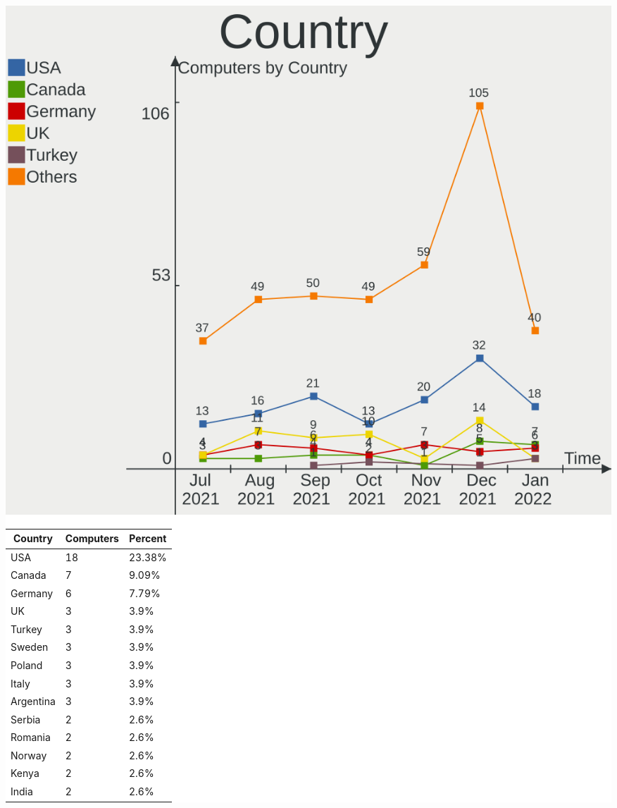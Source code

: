 ![Country](./All/images/line_chart/node_location.svg)

| Country     | Computers | Percent |
|-------------|-----------|---------|
| USA         | 18        | 23.38%  |
| Canada      | 7         | 9.09%   |
| Germany     | 6         | 7.79%   |
| UK          | 3         | 3.9%    |
| Turkey      | 3         | 3.9%    |
| Sweden      | 3         | 3.9%    |
| Poland      | 3         | 3.9%    |
| Italy       | 3         | 3.9%    |
| Argentina   | 3         | 3.9%    |
| Serbia      | 2         | 2.6%    |
| Romania     | 2         | 2.6%    |
| Norway      | 2         | 2.6%    |
| Kenya       | 2         | 2.6%    |
| India       | 2         | 2.6%    |